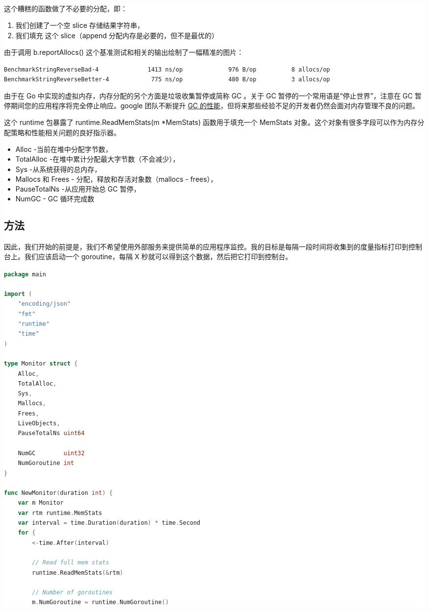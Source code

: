 
这个糟糕的函数做了不必要的分配，即：

1. 我们创建了一个空 slice 存储结果字符串，
2. 我们填充 这个 slice（append 分配内存是必要的，但不是最优的）

由于调用 b.reportAllocs() 这个基准测试和相关的输出绘制了一幅精准的图片：

```
BenchmarkStringReverseBad-4              1413 ns/op             976 B/op          8 allocs/op
BenchmarkStringReverseBetter-4            775 ns/op             480 B/op          3 allocs/op
```

由于在 Go 中实现的虚拟内存，内存分配的另个方面是垃圾收集暂停或简称 GC 。关于 GC 暂停的一个常用语是“停止世界”，注意在 GC 暂停期间您的应用程序将完全停止响应。google 团队不断提升 [GC 的性能](https://groups.google.com/forum/?fromgroups#!topic/golang-dev/Ab1sFeoZg_8)，但将来那些经验不足的开发者仍然会面对内存管理不良的问题。

这个 runtime 包暴露了 runtime.ReadMemStats(m *MemStats) 函数用于填充一个 MemStats 对象。这个对象有很多字段可以作为内存分配策略和性能相关问题的良好指示器。

+ Alloc -当前在堆中分配字节数，
+ TotalAlloc -在堆中累计分配最大字节数（不会减少），
+ Sys -从系统获得的总内存，
+ Mallocs 和 Frees - 分配，释放和存活对象数（mallocs - frees），
+ PauseTotalNs -从应用开始总 GC 暂停，
+ NumGC - GC 循环完成数

## 方法

因此，我们开始的前提是，我们不希望使用外部服务来提供简单的应用程序监控。我的目标是每隔一段时间将收集到的度量指标打印到控制台上。我们应该启动一个 goroutine，每隔 X 秒就可以得到这个数据，然后把它打印到控制台。

```go
package main

import (
	"encoding/json"
	"fmt"
	"runtime"
	"time"
)

type Monitor struct {
	Alloc,
	TotalAlloc,
	Sys,
	Mallocs,
	Frees,
	LiveObjects,
	PauseTotalNs uint64

	NumGC        uint32
	NumGoroutine int
}

func NewMonitor(duration int) {
	var m Monitor
	var rtm runtime.MemStats
	var interval = time.Duration(duration) * time.Second
	for {
		<-time.After(interval)

		// Read full mem stats
		runtime.ReadMemStats(&rtm)

		// Number of goroutines
		m.NumGoroutine = runtime.NumGoroutine()

```